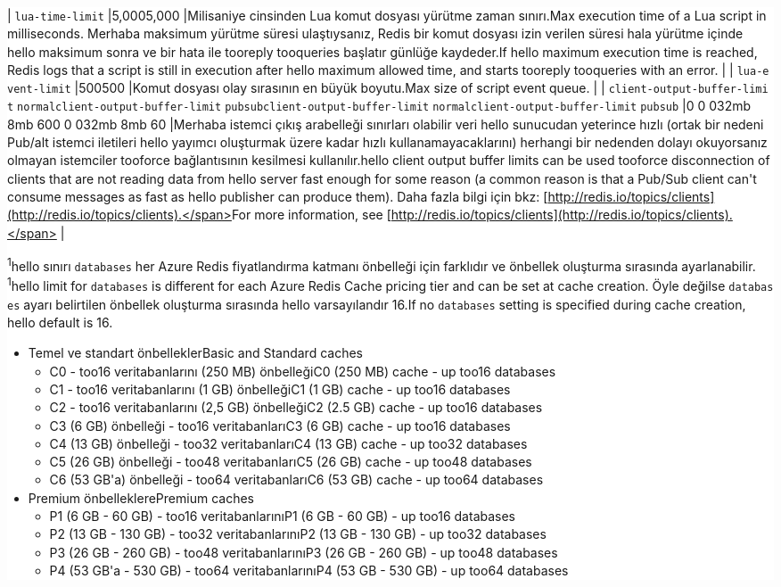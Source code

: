 | `lua-time-limit` |<span data-ttu-id="e8a91-363">5,000</span><span class="sxs-lookup"><span data-stu-id="e8a91-363">5,000</span></span> |<span data-ttu-id="e8a91-364">Milisaniye cinsinden Lua komut dosyası yürütme zaman sınırı.</span><span class="sxs-lookup"><span data-stu-id="e8a91-364">Max execution time of a Lua script in milliseconds.</span></span> <span data-ttu-id="e8a91-365">Merhaba maksimum yürütme süresi ulaştıysanız, Redis bir komut dosyası izin verilen süresi hala yürütme içinde hello maksimum sonra ve bir hata ile tooreply tooqueries başlatır günlüğe kaydeder.</span><span class="sxs-lookup"><span data-stu-id="e8a91-365">If hello maximum execution time is reached, Redis logs that a script is still in execution after hello maximum allowed time, and starts tooreply tooqueries with an error.</span></span> |
| `lua-event-limit` |<span data-ttu-id="e8a91-366">500</span><span class="sxs-lookup"><span data-stu-id="e8a91-366">500</span></span> |<span data-ttu-id="e8a91-367">Komut dosyası olay sırasının en büyük boyutu.</span><span class="sxs-lookup"><span data-stu-id="e8a91-367">Max size of script event queue.</span></span> |
| <span data-ttu-id="e8a91-368">`client-output-buffer-limit` `normalclient-output-buffer-limit` `pubsub`</span><span class="sxs-lookup"><span data-stu-id="e8a91-368">`client-output-buffer-limit` `normalclient-output-buffer-limit` `pubsub`</span></span> |<span data-ttu-id="e8a91-369">0 0 032mb 8mb 60</span><span class="sxs-lookup"><span data-stu-id="e8a91-369">0 0 032mb 8mb 60</span></span> |<span data-ttu-id="e8a91-370">Merhaba istemci çıkış arabelleği sınırları olabilir veri hello sunucudan yeterince hızlı (ortak bir nedeni Pub/alt istemci iletileri hello yayımcı oluşturmak üzere kadar hızlı kullanamayacaklarını) herhangi bir nedenden dolayı okuyorsanız olmayan istemciler tooforce bağlantısının kesilmesi kullanılır.</span><span class="sxs-lookup"><span data-stu-id="e8a91-370">hello client output buffer limits can be used tooforce disconnection of clients that are not reading data from hello server fast enough for some reason (a common reason is that a Pub/Sub client can't consume messages as fast as hello publisher can produce them).</span></span> <span data-ttu-id="e8a91-371">Daha fazla bilgi için bkz: [http://redis.io/topics/clients](http://redis.io/topics/clients).</span><span class="sxs-lookup"><span data-stu-id="e8a91-371">For more information, see [http://redis.io/topics/clients](http://redis.io/topics/clients).</span></span> |

<span data-ttu-id="e8a91-372"><a name="databases"></a>
<sup>1</sup>hello sınırı `databases` her Azure Redis fiyatlandırma katmanı önbelleği için farklıdır ve önbellek oluşturma sırasında ayarlanabilir.</span><span class="sxs-lookup"><span data-stu-id="e8a91-372"><a name="databases"></a>
<sup>1</sup>hello limit for `databases` is different for each Azure Redis Cache pricing tier and can be set at cache creation.</span></span> <span data-ttu-id="e8a91-373">Öyle değilse `databases` ayarı belirtilen önbellek oluşturma sırasında hello varsayılandır 16.</span><span class="sxs-lookup"><span data-stu-id="e8a91-373">If no `databases` setting is specified during cache creation, hello default is 16.</span></span>

* <span data-ttu-id="e8a91-374">Temel ve standart önbellekler</span><span class="sxs-lookup"><span data-stu-id="e8a91-374">Basic and Standard caches</span></span>
  * <span data-ttu-id="e8a91-375">C0 - too16 veritabanlarını (250 MB) önbelleği</span><span class="sxs-lookup"><span data-stu-id="e8a91-375">C0 (250 MB) cache - up too16 databases</span></span>
  * <span data-ttu-id="e8a91-376">C1 - too16 veritabanlarını (1 GB) önbelleği</span><span class="sxs-lookup"><span data-stu-id="e8a91-376">C1 (1 GB) cache - up too16 databases</span></span>
  * <span data-ttu-id="e8a91-377">C2 - too16 veritabanlarını (2,5 GB) önbelleği</span><span class="sxs-lookup"><span data-stu-id="e8a91-377">C2 (2.5 GB) cache - up too16 databases</span></span>
  * <span data-ttu-id="e8a91-378">C3 (6 GB) önbelleği - too16 veritabanları</span><span class="sxs-lookup"><span data-stu-id="e8a91-378">C3 (6 GB) cache - up too16 databases</span></span>
  * <span data-ttu-id="e8a91-379">C4 (13 GB) önbelleği - too32 veritabanları</span><span class="sxs-lookup"><span data-stu-id="e8a91-379">C4 (13 GB) cache - up too32 databases</span></span>
  * <span data-ttu-id="e8a91-380">C5 (26 GB) önbelleği - too48 veritabanları</span><span class="sxs-lookup"><span data-stu-id="e8a91-380">C5 (26 GB) cache - up too48 databases</span></span>
  * <span data-ttu-id="e8a91-381">C6 (53 GB'a) önbelleği - too64 veritabanları</span><span class="sxs-lookup"><span data-stu-id="e8a91-381">C6 (53 GB) cache - up too64 databases</span></span>
* <span data-ttu-id="e8a91-382">Premium önbelleklere</span><span class="sxs-lookup"><span data-stu-id="e8a91-382">Premium caches</span></span>
  * <span data-ttu-id="e8a91-383">P1 (6 GB - 60 GB) - too16 veritabanlarını</span><span class="sxs-lookup"><span data-stu-id="e8a91-383">P1 (6 GB - 60 GB) - up too16 databases</span></span>
  * <span data-ttu-id="e8a91-384">P2 (13 GB - 130 GB) - too32 veritabanlarını</span><span class="sxs-lookup"><span data-stu-id="e8a91-384">P2 (13 GB - 130 GB) - up too32 databases</span></span>
  * <span data-ttu-id="e8a91-385">P3 (26 GB - 260 GB) - too48 veritabanlarını</span><span class="sxs-lookup"><span data-stu-id="e8a91-385">P3 (26 GB - 260 GB) - up too48 databases</span></span>
  * <span data-ttu-id="e8a91-386">P4 (53 GB'a - 530 GB) - too64 veritabanlarını</span><span class="sxs-lookup"><span data-stu-id="e8a91-386">P4 (53 GB - 530 GB) - up too64 databases</span></span>